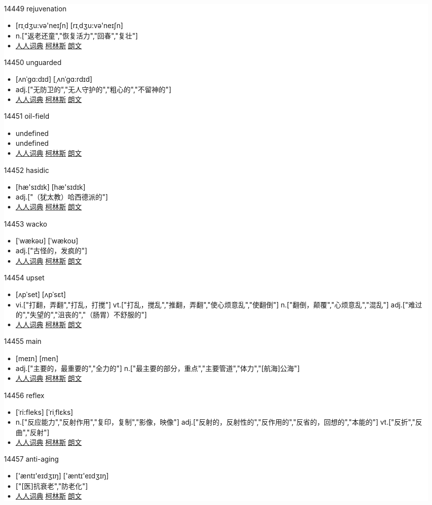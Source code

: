 14449 rejuvenation 
- [rɪˌdʒu:və'neɪʃn]  [rɪˌdʒu:və'neɪʃn] 
- n.["返老还童","恢复活力","回春","复壮"]   
- [人人词典](https://www.91dict.com/words?w=rejuvenation) [柯林斯](https://www.collinsdictionary.com/zh/dictionary/english/rejuvenation) [朗文](https://www.ldoceonline.com/dictionary/rejuvenation) 

14450 unguarded 
- [ʌnˈgɑ:dɪd]  [ˌʌnˈgɑ:rdɪd] 
- adj.["无防卫的","无人守护的","粗心的","不留神的"]   
- [人人词典](https://www.91dict.com/words?w=unguarded) [柯林斯](https://www.collinsdictionary.com/zh/dictionary/english/unguarded) [朗文](https://www.ldoceonline.com/dictionary/unguarded) 

14451 oil-field 
- undefined 
- undefined 
- [人人词典](https://www.91dict.com/words?w=oil-field) [柯林斯](https://www.collinsdictionary.com/zh/dictionary/english/oil-field) [朗文](https://www.ldoceonline.com/dictionary/oil-field) 

14452 hasidic 
- [hæ'sɪdɪk]  [hæ'sɪdɪk] 
- adj.["（犹太教）哈西德派的"]   
- [人人词典](https://www.91dict.com/words?w=hasidic) [柯林斯](https://www.collinsdictionary.com/zh/dictionary/english/hasidic) [朗文](https://www.ldoceonline.com/dictionary/hasidic) 

14453 wacko 
- [ˈwækəʊ]  [ˈwækoʊ] 
- adj.["古怪的，发疯的"]   
- [人人词典](https://www.91dict.com/words?w=wacko) [柯林斯](https://www.collinsdictionary.com/zh/dictionary/english/wacko) [朗文](https://www.ldoceonline.com/dictionary/wacko) 

14454 upset 
- [ʌpˈset]  [ʌpˈsɛt] 
- vi.["打翻，弄翻","打乱，打搅"]  vt.["打乱，搅乱","推翻，弄翻","使心烦意乱","使翻倒"]  n.["翻倒，颠覆","心烦意乱","混乱"]  adj.["难过的","失望的","沮丧的","（肠胃）不舒服的"]   
- [人人词典](https://www.91dict.com/words?w=upset) [柯林斯](https://www.collinsdictionary.com/zh/dictionary/english/upset) [朗文](https://www.ldoceonline.com/dictionary/upset) 

14455 main 
- [meɪn]  [men] 
- adj.["主要的，最重要的","全力的"]  n.["最主要的部分，重点","主要管道","体力","[航海]公海"]   
- [人人词典](https://www.91dict.com/words?w=main) [柯林斯](https://www.collinsdictionary.com/zh/dictionary/english/main) [朗文](https://www.ldoceonline.com/dictionary/main) 

14456 reflex 
- [ˈri:fleks]  [ˈriˌflɛks] 
- n.["反应能力","反射作用","复印，复制","影像，映像"]  adj.["反射的，反射性的","反作用的","反省的，回想的","本能的"]  vt.["反折","反曲","反射"]   
- [人人词典](https://www.91dict.com/words?w=reflex) [柯林斯](https://www.collinsdictionary.com/zh/dictionary/english/reflex) [朗文](https://www.ldoceonline.com/dictionary/reflex) 

14457 anti-aging 
- ['æntɪ'eɪdʒɪŋ]  ['æntɪ'eɪdʒɪŋ] 
- ["[医]抗衰老","防老化"]   
- [人人词典](https://www.91dict.com/words?w=anti-aging) [柯林斯](https://www.collinsdictionary.com/zh/dictionary/english/anti-aging) [朗文](https://www.ldoceonline.com/dictionary/anti-aging) 
